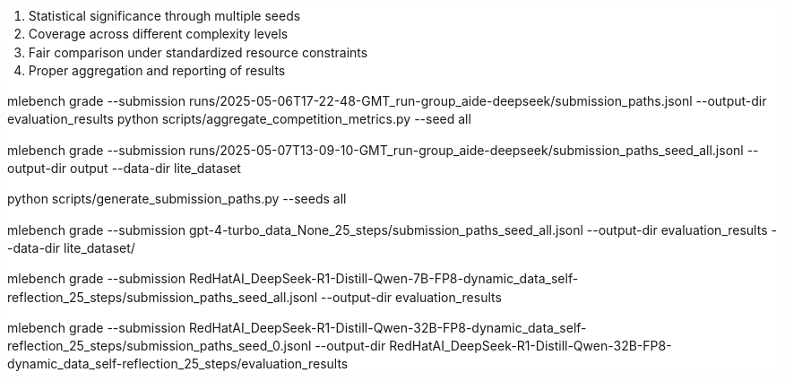 1. Statistical significance through multiple seeds
2. Coverage across different complexity levels
3. Fair comparison under standardized resource constraints
4. Proper aggregation and reporting of results

mlebench grade --submission runs/2025-05-06T17-22-48-GMT_run-group_aide-deepseek/submission_paths.jsonl --output-dir evaluation_results
python scripts/aggregate_competition_metrics.py --seed all


mlebench grade --submission runs/2025-05-07T13-09-10-GMT_run-group_aide-deepseek/submission_paths_seed_all.jsonl  --output-dir output --data-dir lite_dataset 

python scripts/generate_submission_paths.py --seeds all


mlebench grade --submission gpt-4-turbo_data_None_25_steps/submission_paths_seed_all.jsonl --output-dir evaluation_results --data-dir lite_dataset/


mlebench grade --submission RedHatAI_DeepSeek-R1-Distill-Qwen-7B-FP8-dynamic_data_self-reflection_25_steps/submission_paths_seed_all.jsonl --output-dir evaluation_results


mlebench grade --submission RedHatAI_DeepSeek-R1-Distill-Qwen-32B-FP8-dynamic_data_self-reflection_25_steps/submission_paths_seed_0.jsonl --output-dir RedHatAI_DeepSeek-R1-Distill-Qwen-32B-FP8-dynamic_data_self-reflection_25_steps/evaluation_results